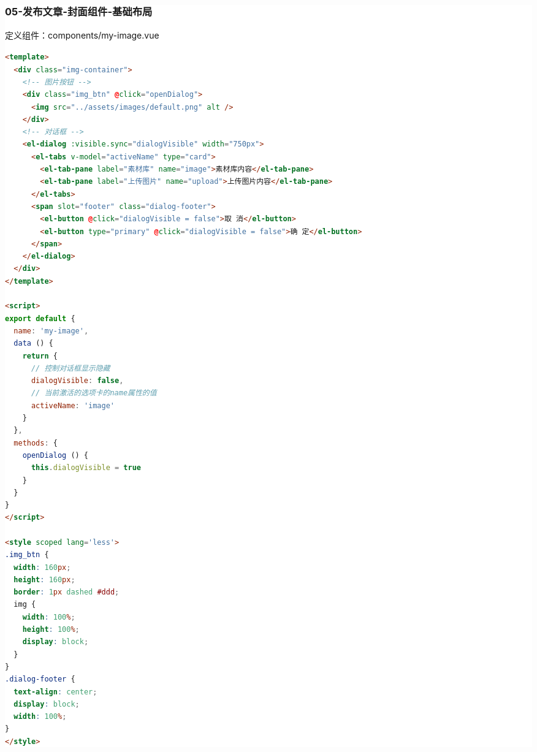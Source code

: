 ### 05-发布文章-封面组件-基础布局

定义组件：components/my-image.vue

```html
<template>
  <div class="img-container">
    <!-- 图片按钮 -->
    <div class="img_btn" @click="openDialog">
      <img src="../assets/images/default.png" alt />
    </div>
    <!-- 对话框 -->
    <el-dialog :visible.sync="dialogVisible" width="750px">
      <el-tabs v-model="activeName" type="card">
        <el-tab-pane label="素材库" name="image">素材库内容</el-tab-pane>
        <el-tab-pane label="上传图片" name="upload">上传图片内容</el-tab-pane>
      </el-tabs>
      <span slot="footer" class="dialog-footer">
        <el-button @click="dialogVisible = false">取 消</el-button>
        <el-button type="primary" @click="dialogVisible = false">确 定</el-button>
      </span>
    </el-dialog>
  </div>
</template>

<script>
export default {
  name: 'my-image',
  data () {
    return {
      // 控制对话框显示隐藏
      dialogVisible: false,
      // 当前激活的选项卡的name属性的值
      activeName: 'image'
    }
  },
  methods: {
    openDialog () {
      this.dialogVisible = true
    }
  }
}
</script>

<style scoped lang='less'>
.img_btn {
  width: 160px;
  height: 160px;
  border: 1px dashed #ddd;
  img {
    width: 100%;
    height: 100%;
    display: block;
  }
}
.dialog-footer {
  text-align: center;
  display: block;
  width: 100%;
}
</style>

```
